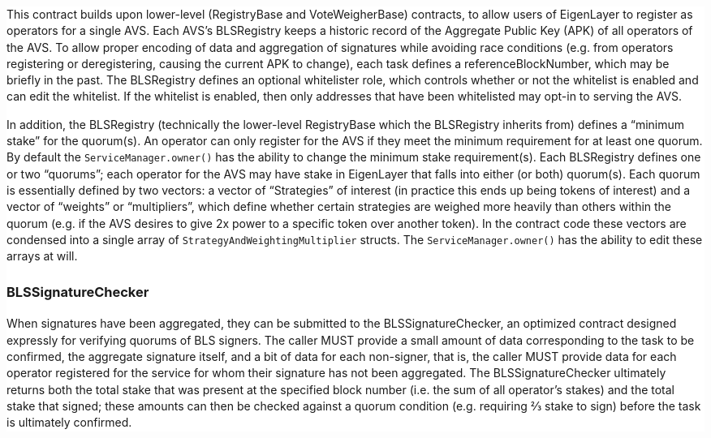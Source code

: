 This contract builds upon lower-level (RegistryBase and VoteWeigherBase) contracts, to allow users of EigenLayer to register as operators for a single AVS. Each AVS’s BLSRegistry keeps a historic record of the Aggregate Public Key (APK) of all operators of the AVS. To allow proper encoding of data and aggregation of signatures while avoiding race conditions (e.g. from operators registering or deregistering, causing the current APK to change), each task defines a referenceBlockNumber, which may be briefly in the past. The BLSRegistry defines an optional whitelister role, which controls whether or not the whitelist is enabled and can edit the whitelist. If the whitelist is enabled, then only addresses that have been whitelisted may opt-in to serving the AVS. <br/>   

In addition, the BLSRegistry (technically the lower-level RegistryBase which the BLSRegistry inherits from) defines a “minimum stake” for the quorum(s). An operator can only register for the AVS if they meet the minimum requirement for at least one quorum. By default the `ServiceManager.owner()` has the ability to change the minimum stake requirement(s). Each BLSRegistry defines one or two “quorums”; each operator for the AVS may have stake in EigenLayer that falls into either (or both) quorum(s). Each quorum is essentially defined by two vectors: a vector of “Strategies” of interest (in practice this ends up being tokens of interest) and a vector of “weights” or “multipliers”, which define whether certain strategies are weighed more heavily than others within the quorum (e.g. if the AVS desires to give 2x power to a specific token over another token). In the contract code these vectors are condensed into a single array of `StrategyAndWeightingMultiplier` structs. The `ServiceManager.owner()` has the ability to edit these arrays at will.

### BLSSignatureChecker
When signatures have been aggregated, they can be submitted to the BLSSignatureChecker, an optimized contract designed expressly for verifying quorums of BLS signers. The caller MUST provide a small amount of data corresponding to the task to be confirmed, the aggregate signature itself, and a bit of data for each non-signer, that is, the caller MUST provide data for each operator registered for the service for whom their signature has not been aggregated. The BLSSignatureChecker ultimately returns both the total stake that was present at the specified block number (i.e. the sum of all operator’s stakes) and the total stake that signed; these amounts can then be checked against a quorum condition (e.g. requiring ⅔ stake to sign) before the task is ultimately confirmed.


